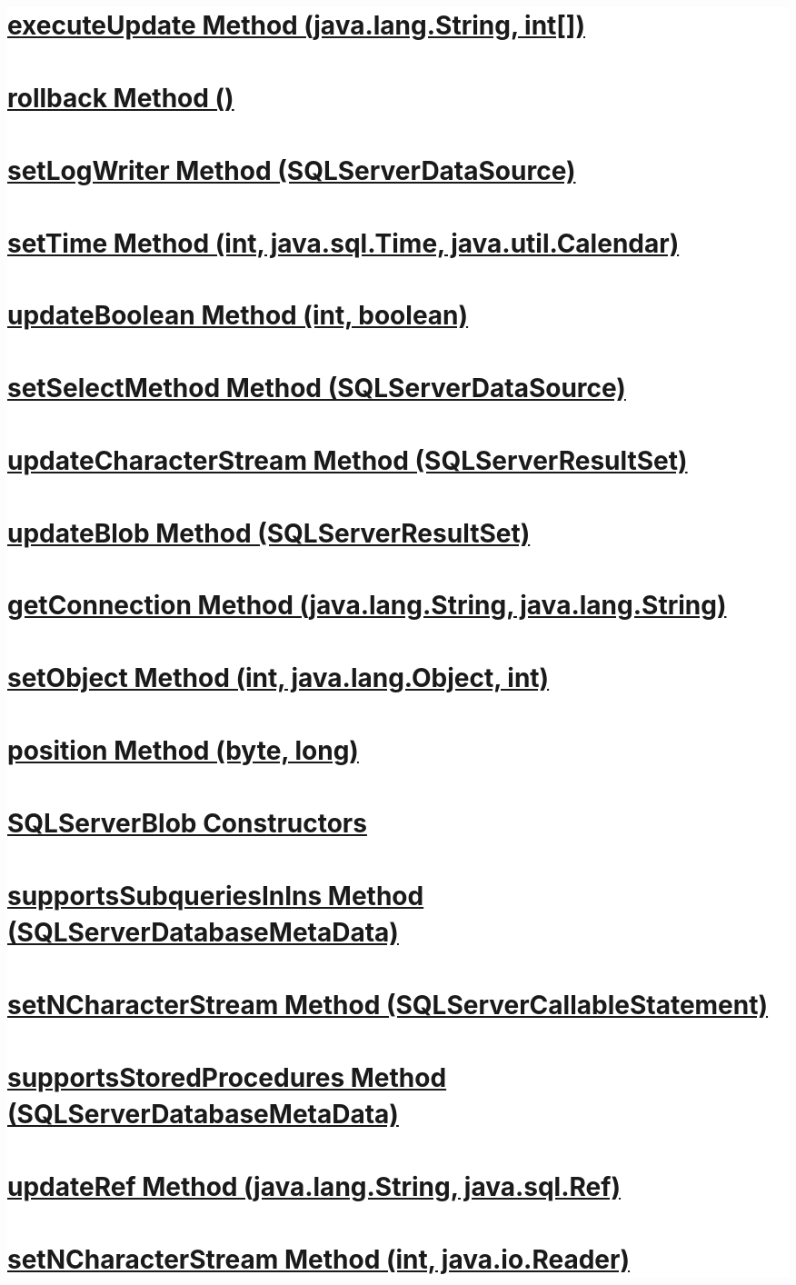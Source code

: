 # [executeUpdate Method (java.lang.String, int[])](executeupdate-method--java.lang.string--int[]-.md)
# [rollback Method ()](rollback-method---.md)
# [setLogWriter Method (SQLServerDataSource)](setlogwriter-method--sqlserverdatasource-.md)
# [setTime Method (int, java.sql.Time, java.util.Calendar)](settime-method--int--java.sql.time--java.util.calendar-.md)
# [updateBoolean Method (int, boolean)](updateboolean-method--int--boolean-.md)
# [setSelectMethod Method (SQLServerDataSource)](setselectmethod-method--sqlserverdatasource-.md)
# [updateCharacterStream Method (SQLServerResultSet)](updatecharacterstream-method--sqlserverresultset-.md)
# [updateBlob Method (SQLServerResultSet)](updateblob-method--sqlserverresultset-.md)
# [getConnection Method (java.lang.String, java.lang.String)](getconnection-method--java.lang.string--java.lang.string-.md)
# [setObject Method (int, java.lang.Object, int)](setobject-method--int--java.lang.object--int-.md)
# [position Method (byte, long)](position-method--byte--long-.md)
# [SQLServerBlob Constructors](sqlserverblob-constructors.md)
# [supportsSubqueriesInIns Method (SQLServerDatabaseMetaData)](supportssubqueriesinins-method--sqlserverdatabasemetadata-.md)
# [setNCharacterStream Method (SQLServerCallableStatement)](setncharacterstream-method--sqlservercallablestatement-.md)
# [supportsStoredProcedures Method (SQLServerDatabaseMetaData)](supportsstoredprocedures-method--sqlserverdatabasemetadata-.md)
# [updateRef Method (java.lang.String, java.sql.Ref)](updateref-method--java.lang.string--java.sql.ref-.md)
# [setNCharacterStream Method (int, java.io.Reader)](setncharacterstream-method--int--java.io.reader-.md)